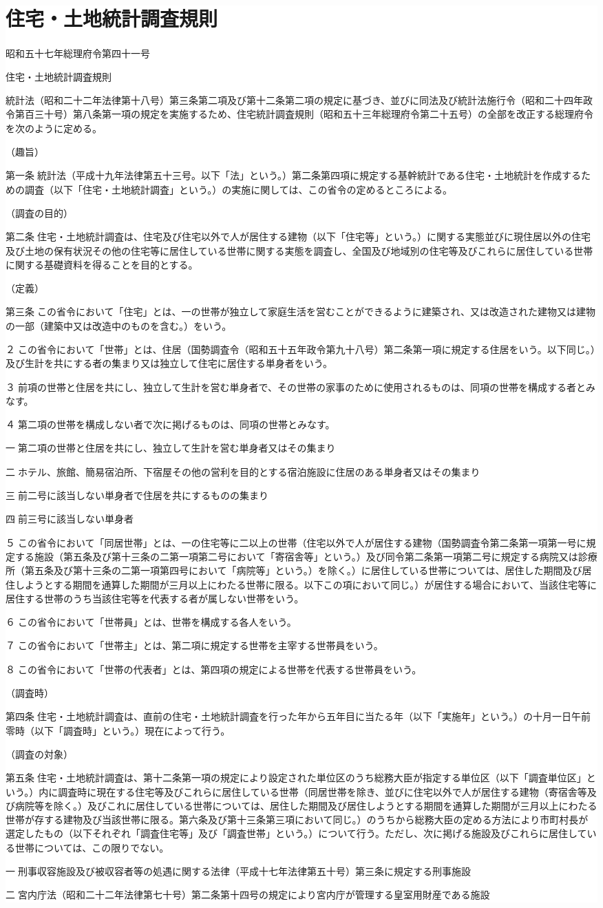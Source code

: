 # 住宅・土地統計調査規則

昭和五十七年総理府令第四十一号

住宅・土地統計調査規則

統計法（昭和二十二年法律第十八号）第三条第二項及び第十二条第二項の規定に基づき、並びに同法及び統計法施行令（昭和二十四年政令第百三十号）第八条第一項の規定を実施するため、住宅統計調査規則（昭和五十三年総理府令第二十五号）の全部を改正する総理府令を次のように定める。

（趣旨）

第一条 統計法（平成十九年法律第五十三号。以下「法」という。）第二条第四項に規定する基幹統計である住宅・土地統計を作成するための調査（以下「住宅・土地統計調査」という。）の実施に関しては、この省令の定めるところによる。

（調査の目的）

第二条 住宅・土地統計調査は、住宅及び住宅以外で人が居住する建物（以下「住宅等」という。）に関する実態並びに現住居以外の住宅及び土地の保有状況その他の住宅等に居住している世帯に関する実態を調査し、全国及び地域別の住宅等及びこれらに居住している世帯に関する基礎資料を得ることを目的とする。

（定義）

第三条 この省令において「住宅」とは、一の世帯が独立して家庭生活を営むことができるように建築され、又は改造された建物又は建物の一部（建築中又は改造中のものを含む。）をいう。

２ この省令において「世帯」とは、住居（国勢調査令（昭和五十五年政令第九十八号）第二条第一項に規定する住居をいう。以下同じ。）及び生計を共にする者の集まり又は独立して住宅に居住する単身者をいう。

３ 前項の世帯と住居を共にし、独立して生計を営む単身者で、その世帯の家事のために使用されるものは、同項の世帯を構成する者とみなす。

４ 第二項の世帯を構成しない者で次に掲げるものは、同項の世帯とみなす。

一 第二項の世帯と住居を共にし、独立して生計を営む単身者又はその集まり

二 ホテル、旅館、簡易宿泊所、下宿屋その他の営利を目的とする宿泊施設に住居のある単身者又はその集まり

三 前二号に該当しない単身者で住居を共にするものの集まり

四 前三号に該当しない単身者

５ この省令において「同居世帯」とは、一の住宅等に二以上の世帯（住宅以外で人が居住する建物（国勢調査令第二条第一項第一号に規定する施設（第五条及び第十三条の二第一項第二号において「寄宿舎等」という。）及び同令第二条第一項第二号に規定する病院又は診療所（第五条及び第十三条の二第一項第四号において「病院等」という。）を除く。）に居住している世帯については、居住した期間及び居住しようとする期間を通算した期間が三月以上にわたる世帯に限る。以下この項において同じ。）が居住する場合において、当該住宅等に居住する世帯のうち当該住宅等を代表する者が属しない世帯をいう。

６ この省令において「世帯員」とは、世帯を構成する各人をいう。

７ この省令において「世帯主」とは、第二項に規定する世帯を主宰する世帯員をいう。

８ この省令において「世帯の代表者」とは、第四項の規定による世帯を代表する世帯員をいう。

（調査時）

第四条 住宅・土地統計調査は、直前の住宅・土地統計調査を行った年から五年目に当たる年（以下「実施年」という。）の十月一日午前零時（以下「調査時」という。）現在によって行う。

（調査の対象）

第五条 住宅・土地統計調査は、第十二条第一項の規定により設定された単位区のうち総務大臣が指定する単位区（以下「調査単位区」という。）内に調査時に現在する住宅等及びこれらに居住している世帯（同居世帯を除き、並びに住宅以外で人が居住する建物（寄宿舎等及び病院等を除く。）及びこれに居住している世帯については、居住した期間及び居住しようとする期間を通算した期間が三月以上にわたる世帯が存する建物及び当該世帯に限る。第六条及び第十三条第三項において同じ。）のうちから総務大臣の定める方法により市町村長が選定したもの（以下それぞれ「調査住宅等」及び「調査世帯」という。）について行う。ただし、次に掲げる施設及びこれらに居住している世帯については、この限りでない。

一 刑事収容施設及び被収容者等の処遇に関する法律（平成十七年法律第五十号）第三条に規定する刑事施設

二 宮内庁法（昭和二十二年法律第七十号）第二条第十四号の規定により宮内庁が管理する皇室用財産である施設

